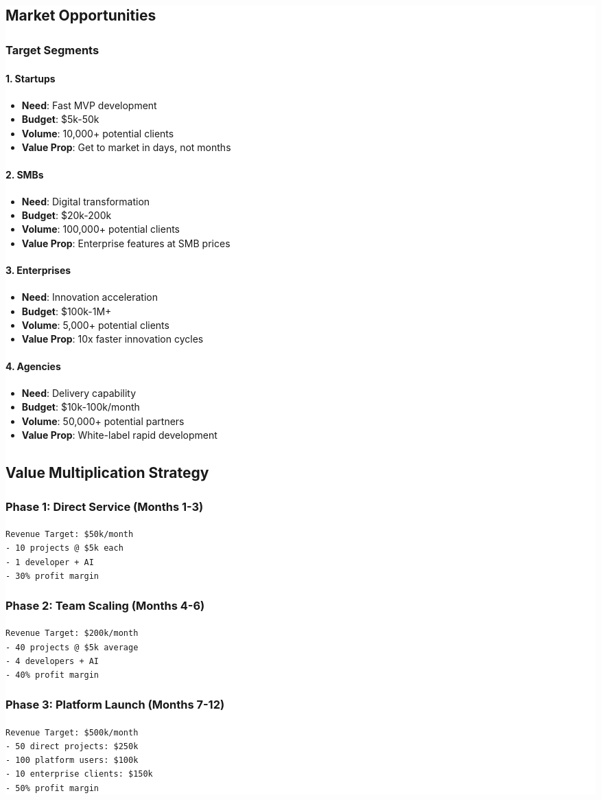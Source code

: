 ## Market Opportunities

### Target Segments

#### 1. Startups
- **Need**: Fast MVP development
- **Budget**: $5k-50k
- **Volume**: 10,000+ potential clients
- **Value Prop**: Get to market in days, not months

#### 2. SMBs
- **Need**: Digital transformation
- **Budget**: $20k-200k
- **Volume**: 100,000+ potential clients
- **Value Prop**: Enterprise features at SMB prices

#### 3. Enterprises
- **Need**: Innovation acceleration
- **Budget**: $100k-1M+
- **Volume**: 5,000+ potential clients
- **Value Prop**: 10x faster innovation cycles

#### 4. Agencies
- **Need**: Delivery capability
- **Budget**: $10k-100k/month
- **Volume**: 50,000+ potential partners
- **Value Prop**: White-label rapid development

## Value Multiplication Strategy

### Phase 1: Direct Service (Months 1-3)
```
Revenue Target: $50k/month
- 10 projects @ $5k each
- 1 developer + AI
- 30% profit margin
```

### Phase 2: Team Scaling (Months 4-6)
```
Revenue Target: $200k/month
- 40 projects @ $5k average
- 4 developers + AI
- 40% profit margin
```

### Phase 3: Platform Launch (Months 7-12)
```
Revenue Target: $500k/month
- 50 direct projects: $250k
- 100 platform users: $100k
- 10 enterprise clients: $150k
- 50% profit margin
```
